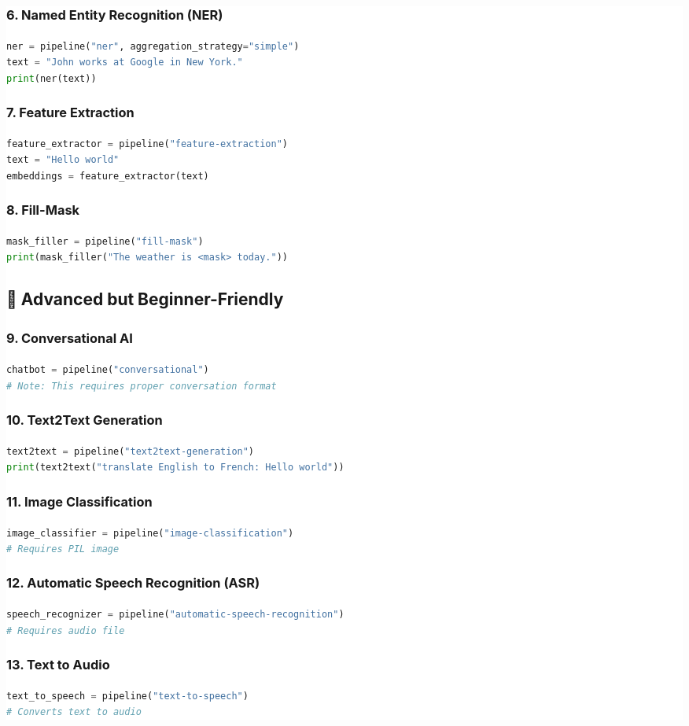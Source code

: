 ### **6. Named Entity Recognition (NER)**
```python
ner = pipeline("ner", aggregation_strategy="simple")
text = "John works at Google in New York."
print(ner(text))
```

### **7. Feature Extraction**
```python
feature_extractor = pipeline("feature-extraction")
text = "Hello world"
embeddings = feature_extractor(text)
```

### **8. Fill-Mask**
```python
mask_filler = pipeline("fill-mask")
print(mask_filler("The weather is <mask> today."))
```

## 🌟 **Advanced but Beginner-Friendly**

### **9. Conversational AI**
```python
chatbot = pipeline("conversational")
# Note: This requires proper conversation format
```

### **10. Text2Text Generation**
```python
text2text = pipeline("text2text-generation")
print(text2text("translate English to French: Hello world"))
```

### **11. Image Classification**
```python
image_classifier = pipeline("image-classification")
# Requires PIL image
```

### **12. Automatic Speech Recognition (ASR)**
```python
speech_recognizer = pipeline("automatic-speech-recognition")
# Requires audio file
```

### **13. Text to Audio**
```python
text_to_speech = pipeline("text-to-speech")
# Converts text to audio
```
